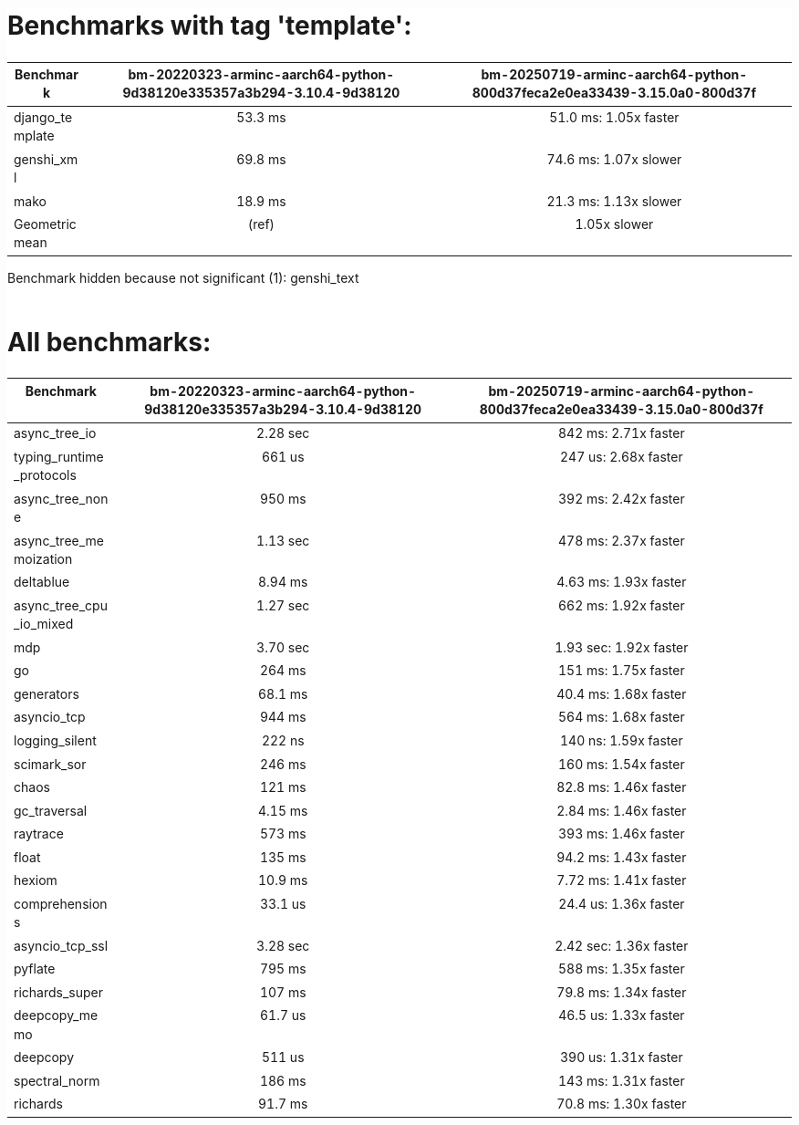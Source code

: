 Benchmarks with tag 'template':
===============================

| Benchmark       | bm-20220323-arminc-aarch64-python-9d38120e335357a3b294-3.10.4-9d38120 | bm-20250719-arminc-aarch64-python-800d37feca2e0ea33439-3.15.0a0-800d37f |
|-----------------|:---------------------------------------------------------------------:|:-----------------------------------------------------------------------:|
| django_template | 53.3 ms                                                               | 51.0 ms: 1.05x faster                                                   |
| genshi_xml      | 69.8 ms                                                               | 74.6 ms: 1.07x slower                                                   |
| mako            | 18.9 ms                                                               | 21.3 ms: 1.13x slower                                                   |
| Geometric mean  | (ref)                                                                 | 1.05x slower                                                            |

Benchmark hidden because not significant (1): genshi_text

All benchmarks:
===============

| Benchmark                | bm-20220323-arminc-aarch64-python-9d38120e335357a3b294-3.10.4-9d38120 | bm-20250719-arminc-aarch64-python-800d37feca2e0ea33439-3.15.0a0-800d37f |
|--------------------------|:---------------------------------------------------------------------:|:-----------------------------------------------------------------------:|
| async_tree_io            | 2.28 sec                                                              | 842 ms: 2.71x faster                                                    |
| typing_runtime_protocols | 661 us                                                                | 247 us: 2.68x faster                                                    |
| async_tree_none          | 950 ms                                                                | 392 ms: 2.42x faster                                                    |
| async_tree_memoization   | 1.13 sec                                                              | 478 ms: 2.37x faster                                                    |
| deltablue                | 8.94 ms                                                               | 4.63 ms: 1.93x faster                                                   |
| async_tree_cpu_io_mixed  | 1.27 sec                                                              | 662 ms: 1.92x faster                                                    |
| mdp                      | 3.70 sec                                                              | 1.93 sec: 1.92x faster                                                  |
| go                       | 264 ms                                                                | 151 ms: 1.75x faster                                                    |
| generators               | 68.1 ms                                                               | 40.4 ms: 1.68x faster                                                   |
| asyncio_tcp              | 944 ms                                                                | 564 ms: 1.68x faster                                                    |
| logging_silent           | 222 ns                                                                | 140 ns: 1.59x faster                                                    |
| scimark_sor              | 246 ms                                                                | 160 ms: 1.54x faster                                                    |
| chaos                    | 121 ms                                                                | 82.8 ms: 1.46x faster                                                   |
| gc_traversal             | 4.15 ms                                                               | 2.84 ms: 1.46x faster                                                   |
| raytrace                 | 573 ms                                                                | 393 ms: 1.46x faster                                                    |
| float                    | 135 ms                                                                | 94.2 ms: 1.43x faster                                                   |
| hexiom                   | 10.9 ms                                                               | 7.72 ms: 1.41x faster                                                   |
| comprehensions           | 33.1 us                                                               | 24.4 us: 1.36x faster                                                   |
| asyncio_tcp_ssl          | 3.28 sec                                                              | 2.42 sec: 1.36x faster                                                  |
| pyflate                  | 795 ms                                                                | 588 ms: 1.35x faster                                                    |
| richards_super           | 107 ms                                                                | 79.8 ms: 1.34x faster                                                   |
| deepcopy_memo            | 61.7 us                                                               | 46.5 us: 1.33x faster                                                   |
| deepcopy                 | 511 us                                                                | 390 us: 1.31x faster                                                    |
| spectral_norm            | 186 ms                                                                | 143 ms: 1.31x faster                                                    |
| richards                 | 91.7 ms                                                               | 70.8 ms: 1.30x faster                                                   |